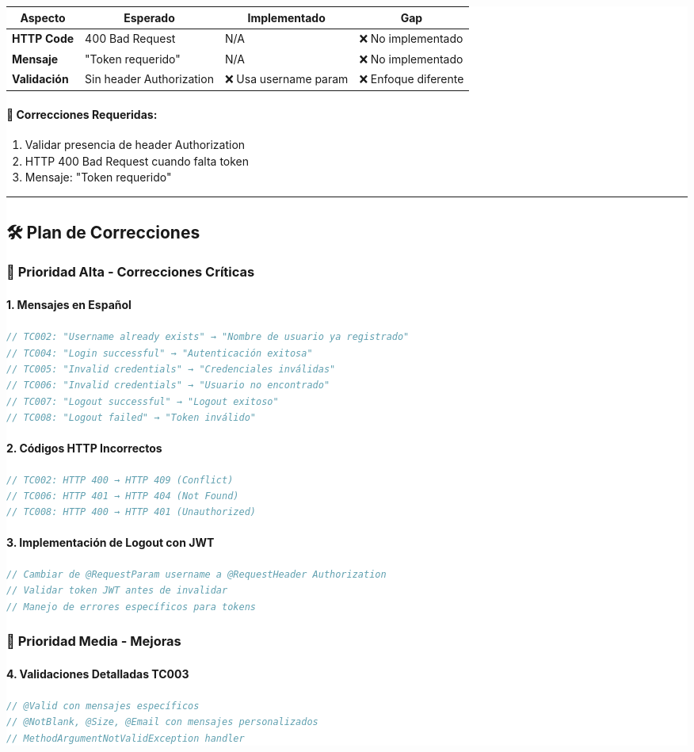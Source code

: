 | Aspecto | Esperado | Implementado | Gap |
|---------|----------|--------------|-----|
| **HTTP Code** | 400 Bad Request | N/A | ❌ No implementado |
| **Mensaje** | "Token requerido" | N/A | ❌ No implementado |
| **Validación** | Sin header Authorization | ❌ Usa username param | ❌ Enfoque diferente |

#### 🔧 **Correcciones Requeridas**:
1. Validar presencia de header Authorization
2. HTTP 400 Bad Request cuando falta token
3. Mensaje: "Token requerido"

---

## 🛠️ Plan de Correcciones

### 🔧 **Prioridad Alta - Correcciones Críticas**

#### 1. **Mensajes en Español**
```java
// TC002: "Username already exists" → "Nombre de usuario ya registrado"
// TC004: "Login successful" → "Autenticación exitosa"  
// TC005: "Invalid credentials" → "Credenciales inválidas"
// TC006: "Invalid credentials" → "Usuario no encontrado"
// TC007: "Logout successful" → "Logout exitoso"
// TC008: "Logout failed" → "Token inválido"
```

#### 2. **Códigos HTTP Incorrectos**
```java
// TC002: HTTP 400 → HTTP 409 (Conflict)
// TC006: HTTP 401 → HTTP 404 (Not Found)  
// TC008: HTTP 400 → HTTP 401 (Unauthorized)
```

#### 3. **Implementación de Logout con JWT**
```java
// Cambiar de @RequestParam username a @RequestHeader Authorization
// Validar token JWT antes de invalidar
// Manejo de errores específicos para tokens
```

### 🔧 **Prioridad Media - Mejoras**

#### 4. **Validaciones Detalladas TC003**
```java
// @Valid con mensajes específicos
// @NotBlank, @Size, @Email con mensajes personalizados
// MethodArgumentNotValidException handler
```
